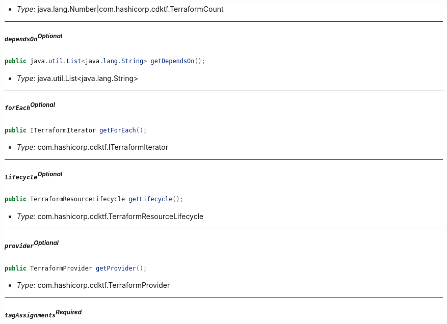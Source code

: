 - *Type:* java.lang.Number|com.hashicorp.cdktf.TerraformCount

---

##### `dependsOn`<sup>Optional</sup> <a name="dependsOn" id="@cdktf/provider-databricks.dataDatabricksEntityTagAssignments.DataDatabricksEntityTagAssignments.property.dependsOn"></a>

```java
public java.util.List<java.lang.String> getDependsOn();
```

- *Type:* java.util.List<java.lang.String>

---

##### `forEach`<sup>Optional</sup> <a name="forEach" id="@cdktf/provider-databricks.dataDatabricksEntityTagAssignments.DataDatabricksEntityTagAssignments.property.forEach"></a>

```java
public ITerraformIterator getForEach();
```

- *Type:* com.hashicorp.cdktf.ITerraformIterator

---

##### `lifecycle`<sup>Optional</sup> <a name="lifecycle" id="@cdktf/provider-databricks.dataDatabricksEntityTagAssignments.DataDatabricksEntityTagAssignments.property.lifecycle"></a>

```java
public TerraformResourceLifecycle getLifecycle();
```

- *Type:* com.hashicorp.cdktf.TerraformResourceLifecycle

---

##### `provider`<sup>Optional</sup> <a name="provider" id="@cdktf/provider-databricks.dataDatabricksEntityTagAssignments.DataDatabricksEntityTagAssignments.property.provider"></a>

```java
public TerraformProvider getProvider();
```

- *Type:* com.hashicorp.cdktf.TerraformProvider

---

##### `tagAssignments`<sup>Required</sup> <a name="tagAssignments" id="@cdktf/provider-databricks.dataDatabricksEntityTagAssignments.DataDatabricksEntityTagAssignments.property.tagAssignments"></a>

